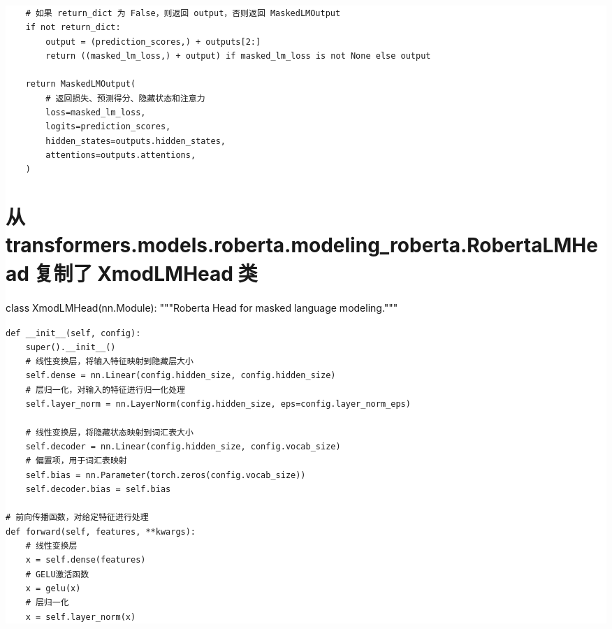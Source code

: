         # 如果 return_dict 为 False，则返回 output，否则返回 MaskedLMOutput
        if not return_dict:
            output = (prediction_scores,) + outputs[2:]
            return ((masked_lm_loss,) + output) if masked_lm_loss is not None else output

        return MaskedLMOutput(
            # 返回损失、预测得分、隐藏状态和注意力
            loss=masked_lm_loss,
            logits=prediction_scores,
            hidden_states=outputs.hidden_states,
            attentions=outputs.attentions,
        )
# 从 transformers.models.roberta.modeling_roberta.RobertaLMHead 复制了 XmodLMHead 类
class XmodLMHead(nn.Module):
    """Roberta Head for masked language modeling."""

    def __init__(self, config):
        super().__init__()
        # 线性变换层，将输入特征映射到隐藏层大小
        self.dense = nn.Linear(config.hidden_size, config.hidden_size)
        # 层归一化，对输入的特征进行归一化处理
        self.layer_norm = nn.LayerNorm(config.hidden_size, eps=config.layer_norm_eps)

        # 线性变换层，将隐藏状态映射到词汇表大小
        self.decoder = nn.Linear(config.hidden_size, config.vocab_size)
        # 偏置项，用于词汇表映射
        self.bias = nn.Parameter(torch.zeros(config.vocab_size))
        self.decoder.bias = self.bias

    # 前向传播函数，对给定特征进行处理
    def forward(self, features, **kwargs):
        # 线性变换层
        x = self.dense(features)
        # GELU激活函数
        x = gelu(x)
        # 层归一化
        x = self.layer_norm(x)
